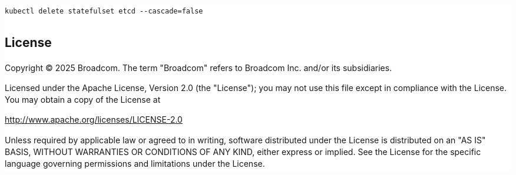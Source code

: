 ```console
kubectl delete statefulset etcd --cascade=false
```

## License

Copyright &copy; 2025 Broadcom. The term "Broadcom" refers to Broadcom Inc. and/or its subsidiaries.

Licensed under the Apache License, Version 2.0 (the "License");
you may not use this file except in compliance with the License.
You may obtain a copy of the License at

<http://www.apache.org/licenses/LICENSE-2.0>

Unless required by applicable law or agreed to in writing, software
distributed under the License is distributed on an "AS IS" BASIS,
WITHOUT WARRANTIES OR CONDITIONS OF ANY KIND, either express or implied.
See the License for the specific language governing permissions and
limitations under the License.